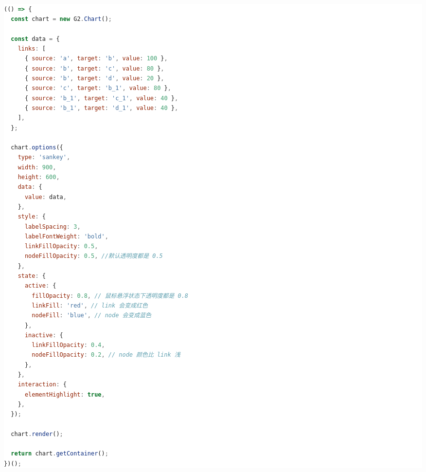 ```js | ob
(() => {
  const chart = new G2.Chart();

  const data = {
    links: [
      { source: 'a', target: 'b', value: 100 },
      { source: 'b', target: 'c', value: 80 },
      { source: 'b', target: 'd', value: 20 },
      { source: 'c', target: 'b_1', value: 80 },
      { source: 'b_1', target: 'c_1', value: 40 },
      { source: 'b_1', target: 'd_1', value: 40 },
    ],
  };

  chart.options({
    type: 'sankey',
    width: 900,
    height: 600,
    data: {
      value: data,
    },
    style: {
      labelSpacing: 3,
      labelFontWeight: 'bold',
      linkFillOpacity: 0.5,
      nodeFillOpacity: 0.5, //默认透明度都是 0.5
    },
    state: {
      active: {
        fillOpacity: 0.8, // 鼠标悬浮状态下透明度都是 0.8
        linkFill: 'red', // link 会变成红色
        nodeFill: 'blue', // node 会变成蓝色
      },
      inactive: {
        linkFillOpacity: 0.4,
        nodeFillOpacity: 0.2, // node 颜色比 link 浅
      },
    },
    interaction: {
      elementHighlight: true,
    },
  });

  chart.render();

  return chart.getContainer();
})();
```
